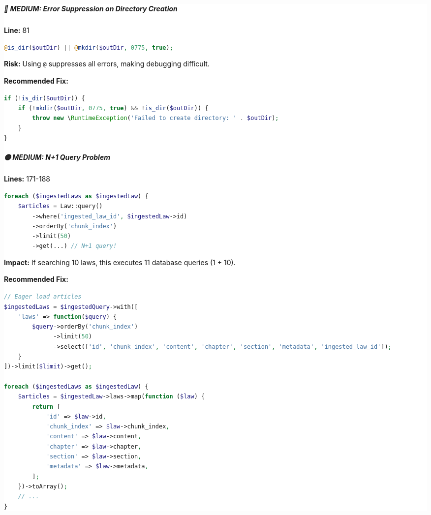 ##### 🔴 MEDIUM: Error Suppression on Directory Creation
**Line:** 81

```php
@is_dir($outDir) || @mkdir($outDir, 0775, true);
```

**Risk:** Using `@` suppresses all errors, making debugging difficult.

**Recommended Fix:**
```php
if (!is_dir($outDir)) {
    if (!mkdir($outDir, 0775, true) && !is_dir($outDir)) {
        throw new \RuntimeException('Failed to create directory: ' . $outDir);
    }
}
```

##### 🟡 MEDIUM: N+1 Query Problem
**Lines:** 171-188

```php
foreach ($ingestedLaws as $ingestedLaw) {
    $articles = Law::query()
        ->where('ingested_law_id', $ingestedLaw->id)
        ->orderBy('chunk_index')
        ->limit(50)
        ->get(...) // N+1 query!
```

**Impact:** If searching 10 laws, this executes 11 database queries (1 + 10).

**Recommended Fix:**
```php
// Eager load articles
$ingestedLaws = $ingestedQuery->with([
    'laws' => function($query) {
        $query->orderBy('chunk_index')
              ->limit(50)
              ->select(['id', 'chunk_index', 'content', 'chapter', 'section', 'metadata', 'ingested_law_id']);
    }
])->limit($limit)->get();

foreach ($ingestedLaws as $ingestedLaw) {
    $articles = $ingestedLaw->laws->map(function ($law) {
        return [
            'id' => $law->id,
            'chunk_index' => $law->chunk_index,
            'content' => $law->content,
            'chapter' => $law->chapter,
            'section' => $law->section,
            'metadata' => $law->metadata,
        ];
    })->toArray();
    // ...
}
```
